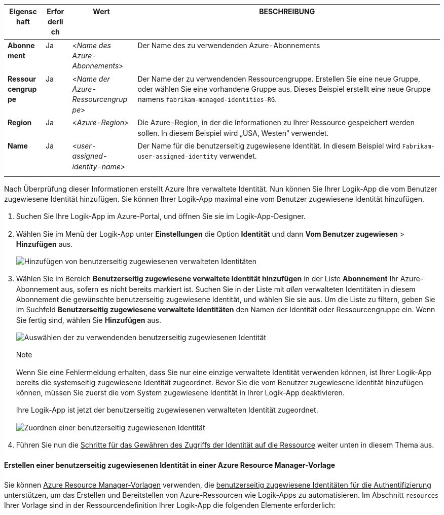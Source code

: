    | Eigenschaft | Erforderlich | Wert | BESCHREIBUNG |
   |----------|----------|-------|-------------|
   | **Abonnement** | Ja | <*Name des Azure-Abonnements*> | Der Name des zu verwendenden Azure-Abonnements |
   | **Ressourcengruppe** | Ja | <*Name der Azure-Ressourcengruppe*> | Der Name der zu verwendenden Ressourcengruppe. Erstellen Sie eine neue Gruppe, oder wählen Sie eine vorhandene Gruppe aus. Dieses Beispiel erstellt eine neue Gruppe namens `fabrikam-managed-identities-RG`. |
   | **Region** | Ja | <*Azure-Region*> | Die Azure-Region, in der die Informationen zu Ihrer Ressource gespeichert werden sollen. In diesem Beispiel wird „USA, Westen“ verwendet. |
   | **Name** | Ja | <*user-assigned-identity-name*> | Der Name für die benutzerseitig zugewiesene Identität. In diesem Beispiel wird `Fabrikam-user-assigned-identity` verwendet. |
   |||||

   Nach Überprüfung dieser Informationen erstellt Azure Ihre verwaltete Identität. Nun können Sie Ihrer Logik-App die vom Benutzer zugewiesene Identität hinzufügen. Sie können Ihrer Logik-App maximal eine vom Benutzer zugewiesene Identität hinzufügen.

1. Suchen Sie Ihre Logik-App im Azure-Portal, und öffnen Sie sie im Logik-App-Designer.

1. Wählen Sie im Menü der Logik-App unter **Einstellungen** die Option **Identität** und dann **Vom Benutzer zugewiesen** > **Hinzufügen** aus.

   ![Hinzufügen von benutzerseitig zugewiesenen verwalteten Identitäten](./media/create-managed-service-identity/add-user-assigned-identity-logic-app.png)

1. Wählen Sie im Bereich **Benutzerseitig zugewiesene verwaltete Identität hinzufügen** in der Liste **Abonnement** Ihr Azure-Abonnement aus, sofern es nicht bereits markiert ist. Suchen Sie in der Liste mit *allen* verwalteten Identitäten in diesem Abonnement die gewünschte benutzerseitig zugewiesene Identität, und wählen Sie sie aus. Um die Liste zu filtern, geben Sie im Suchfeld **Benutzerseitig zugewiesene verwaltete Identitäten** den Namen der Identität oder Ressourcengruppe ein. Wenn Sie fertig sind, wählen Sie **Hinzufügen** aus.

   ![Auswählen der zu verwendenden benutzerseitig zugewiesenen Identität](./media/create-managed-service-identity/select-user-assigned-identity.png)

   > [!NOTE]
   > Wenn Sie eine Fehlermeldung erhalten, dass Sie nur eine einzige verwaltete Identität verwenden können, ist Ihrer Logik-App bereits die systemseitig zugewiesene Identität zugeordnet. Bevor Sie die vom Benutzer zugewiesene Identität hinzufügen können, müssen Sie zuerst die vom System zugewiesene Identität in Ihrer Logik-App deaktivieren.

   Ihre Logik-App ist jetzt der benutzerseitig zugewiesenen verwalteten Identität zugeordnet.

   ![Zuordnen einer benutzerseitig zugewiesenen Identität](./media/create-managed-service-identity/added-user-assigned-identity.png)

1. Führen Sie nun die [Schritte für das Gewähren des Zugriffs der Identität auf die Ressource](#access-other-resources) weiter unten in diesem Thema aus.

<a name="template-user-identity"></a>

#### <a name="create-user-assigned-identity-in-an-azure-resource-manager-template"></a>Erstellen einer benutzerseitig zugewiesenen Identität in einer Azure Resource Manager-Vorlage

Sie können [Azure Resource Manager-Vorlagen](../logic-apps/logic-apps-azure-resource-manager-templates-overview.md) verwenden, die [benutzerseitig zugewiesene Identitäten für die Authentifizierung](../active-directory/managed-identities-azure-resources/how-to-manage-ua-identity-arm.md) unterstützen, um das Erstellen und Bereitstellen von Azure-Ressourcen wie Logik-Apps zu automatisieren. Im Abschnitt `resources` Ihrer Vorlage sind in der Ressourcendefinition Ihrer Logik-App die folgenden Elemente erforderlich:
